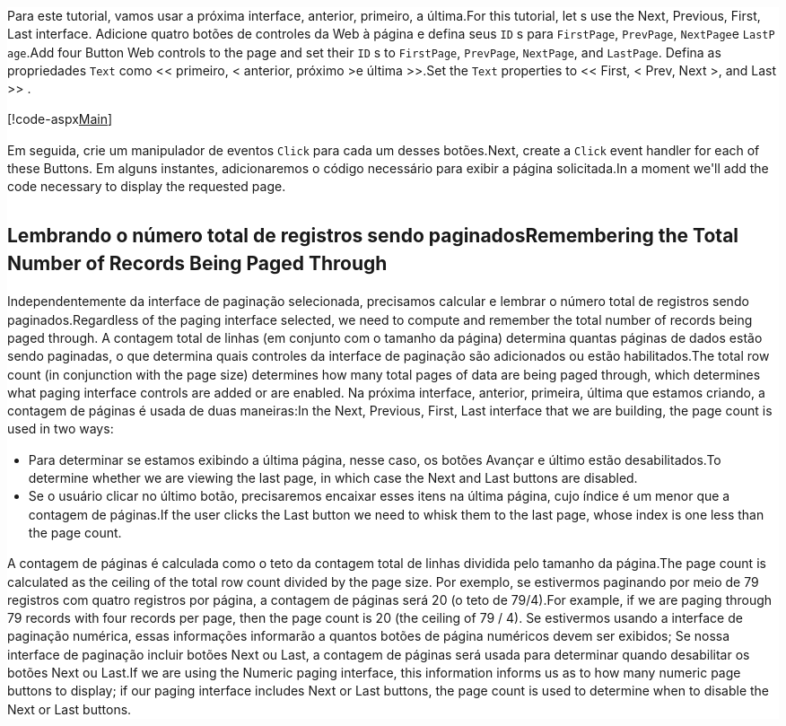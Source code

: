 <span data-ttu-id="dc84c-215">Para este tutorial, vamos usar a próxima interface, anterior, primeiro, a última.</span><span class="sxs-lookup"><span data-stu-id="dc84c-215">For this tutorial, let s use the Next, Previous, First, Last interface.</span></span> <span data-ttu-id="dc84c-216">Adicione quatro botões de controles da Web à página e defina seus `ID` s para `FirstPage`, `PrevPage`, `NextPage`e `LastPage`.</span><span class="sxs-lookup"><span data-stu-id="dc84c-216">Add four Button Web controls to the page and set their `ID` s to `FirstPage`, `PrevPage`, `NextPage`, and `LastPage`.</span></span> <span data-ttu-id="dc84c-217">Defina as propriedades `Text` como &lt;&lt; primeiro, &lt; anterior, próximo &gt;e última &gt;&gt;.</span><span class="sxs-lookup"><span data-stu-id="dc84c-217">Set the `Text` properties to &lt;&lt; First, &lt; Prev, Next &gt;, and Last &gt;&gt; .</span></span>

[!code-aspx[Main](paging-report-data-in-a-datalist-or-repeater-control-vb/samples/sample4.aspx)]

<span data-ttu-id="dc84c-218">Em seguida, crie um manipulador de eventos `Click` para cada um desses botões.</span><span class="sxs-lookup"><span data-stu-id="dc84c-218">Next, create a `Click` event handler for each of these Buttons.</span></span> <span data-ttu-id="dc84c-219">Em alguns instantes, adicionaremos o código necessário para exibir a página solicitada.</span><span class="sxs-lookup"><span data-stu-id="dc84c-219">In a moment we'll add the code necessary to display the requested page.</span></span>

## <a name="remembering-the-total-number-of-records-being-paged-through"></a><span data-ttu-id="dc84c-220">Lembrando o número total de registros sendo paginados</span><span class="sxs-lookup"><span data-stu-id="dc84c-220">Remembering the Total Number of Records Being Paged Through</span></span>

<span data-ttu-id="dc84c-221">Independentemente da interface de paginação selecionada, precisamos calcular e lembrar o número total de registros sendo paginados.</span><span class="sxs-lookup"><span data-stu-id="dc84c-221">Regardless of the paging interface selected, we need to compute and remember the total number of records being paged through.</span></span> <span data-ttu-id="dc84c-222">A contagem total de linhas (em conjunto com o tamanho da página) determina quantas páginas de dados estão sendo paginadas, o que determina quais controles da interface de paginação são adicionados ou estão habilitados.</span><span class="sxs-lookup"><span data-stu-id="dc84c-222">The total row count (in conjunction with the page size) determines how many total pages of data are being paged through, which determines what paging interface controls are added or are enabled.</span></span> <span data-ttu-id="dc84c-223">Na próxima interface, anterior, primeira, última que estamos criando, a contagem de páginas é usada de duas maneiras:</span><span class="sxs-lookup"><span data-stu-id="dc84c-223">In the Next, Previous, First, Last interface that we are building, the page count is used in two ways:</span></span>

- <span data-ttu-id="dc84c-224">Para determinar se estamos exibindo a última página, nesse caso, os botões Avançar e último estão desabilitados.</span><span class="sxs-lookup"><span data-stu-id="dc84c-224">To determine whether we are viewing the last page, in which case the Next and Last buttons are disabled.</span></span>
- <span data-ttu-id="dc84c-225">Se o usuário clicar no último botão, precisaremos encaixar esses itens na última página, cujo índice é um menor que a contagem de páginas.</span><span class="sxs-lookup"><span data-stu-id="dc84c-225">If the user clicks the Last button we need to whisk them to the last page, whose index is one less than the page count.</span></span>

<span data-ttu-id="dc84c-226">A contagem de páginas é calculada como o teto da contagem total de linhas dividida pelo tamanho da página.</span><span class="sxs-lookup"><span data-stu-id="dc84c-226">The page count is calculated as the ceiling of the total row count divided by the page size.</span></span> <span data-ttu-id="dc84c-227">Por exemplo, se estivermos paginando por meio de 79 registros com quatro registros por página, a contagem de páginas será 20 (o teto de 79/4).</span><span class="sxs-lookup"><span data-stu-id="dc84c-227">For example, if we are paging through 79 records with four records per page, then the page count is 20 (the ceiling of 79 / 4).</span></span> <span data-ttu-id="dc84c-228">Se estivermos usando a interface de paginação numérica, essas informações informarão a quantos botões de página numéricos devem ser exibidos; Se nossa interface de paginação incluir botões Next ou Last, a contagem de páginas será usada para determinar quando desabilitar os botões Next ou Last.</span><span class="sxs-lookup"><span data-stu-id="dc84c-228">If we are using the Numeric paging interface, this information informs us as to how many numeric page buttons to display; if our paging interface includes Next or Last buttons, the page count is used to determine when to disable the Next or Last buttons.</span></span>
